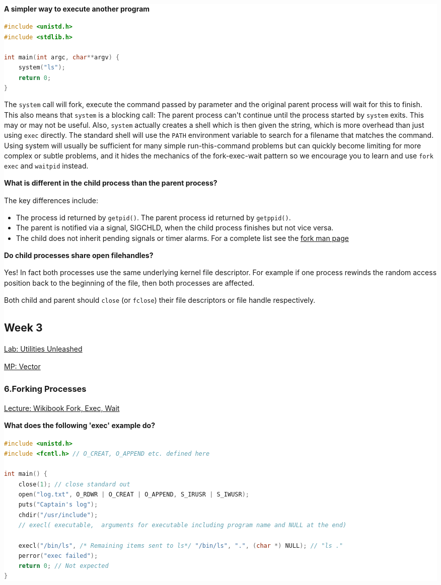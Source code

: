 **A simpler way to execute another program**

```c
#include <unistd.h>
#include <stdlib.h>

int main(int argc, char**argv) {
    system("ls");
    return 0;
}
```

The `system` call will fork, execute the command passed by parameter and the original parent process will wait for this to finish. This also means that `system` is a blocking call: The parent process can't continue until the process started by `system` exits. This may or may not be useful. Also, `system` actually creates a shell which is then given the string, which is more overhead than just using `exec` directly. The standard shell will use the `PATH` environment variable to search for a filename that matches the command. Using system will usually be sufficient for many simple run-this-command problems but can quickly become limiting for more complex or subtle problems, and it hides the mechanics of the fork-exec-wait pattern so we encourage you to learn and use `fork` `exec` and `waitpid` instead.

**What is different in the child process than the parent process?**

The key differences include:

- The process id returned by `getpid()`. The parent process id returned by `getppid()`.
- The parent is notified via a signal, SIGCHLD, when the child process finishes but not vice versa.
- The child does not inherit pending signals or timer alarms. For a complete list see the [fork man page](http://man7.org/linux/man-pages/man2/fork.2.html)

**Do child processes share open filehandles?**

Yes! In fact both processes use the same underlying kernel file descriptor. For example if one process rewinds the random access position back to the beginning of the file, then both processes are affected.

Both child and parent should `close` (or `fclose`) their file descriptors or file handle respectively.

## Week 3

[Lab: Utilities Unleashed](https://courses.engr.illinois.edu/cs241/sp2016/utilities_unleashed.html)

[MP: Vector](https://courses.engr.illinois.edu/cs241/sp2016/vector.html)

### 6.Forking Processes

[Lecture: Wikibook Fork, Exec, Wait](https://github.com/angrave/SystemProgramming/wiki/Forking%2C-Part-2%3A-Fork%2C-Exec%2C-Wait)

**What does the following 'exec' example do?**

```c
#include <unistd.h>
#include <fcntl.h> // O_CREAT, O_APPEND etc. defined here

int main() {
    close(1); // close standard out
    open("log.txt", O_RDWR | O_CREAT | O_APPEND, S_IRUSR | S_IWUSR);
    puts("Captain's log");
    chdir("/usr/include");
    // execl( executable,  arguments for executable including program name and NULL at the end)

    execl("/bin/ls", /* Remaining items sent to ls*/ "/bin/ls", ".", (char *) NULL); // "ls ."
    perror("exec failed");
    return 0; // Not expected
}
```
